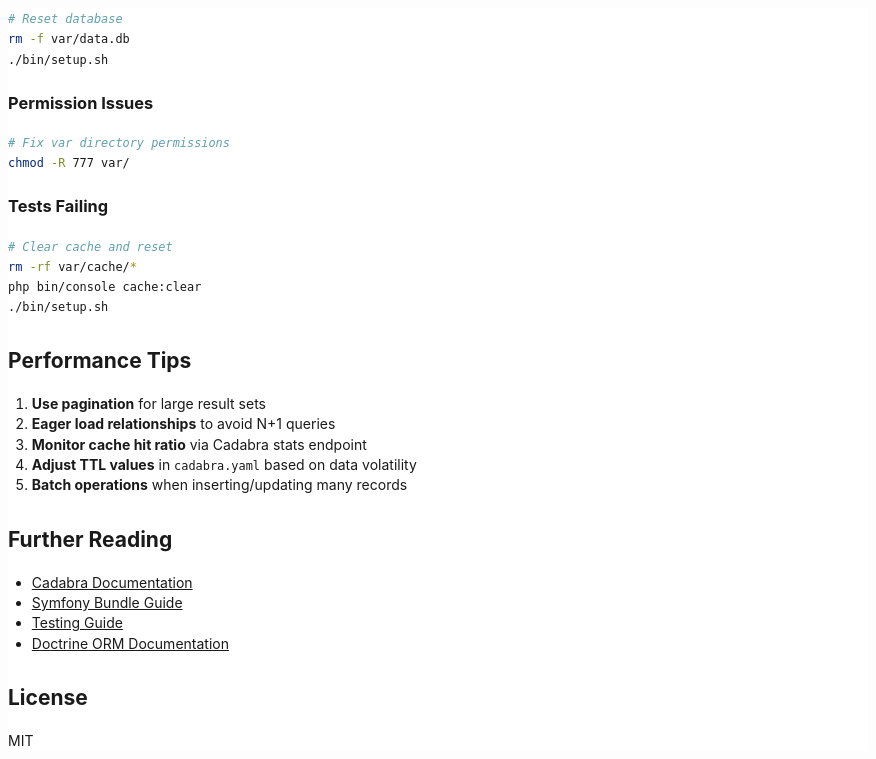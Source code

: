 ```bash
# Reset database
rm -f var/data.db
./bin/setup.sh
```

### Permission Issues

```bash
# Fix var directory permissions
chmod -R 777 var/
```

### Tests Failing

```bash
# Clear cache and reset
rm -rf var/cache/*
php bin/console cache:clear
./bin/setup.sh
```

## Performance Tips

1. **Use pagination** for large result sets
2. **Eager load relationships** to avoid N+1 queries
3. **Monitor cache hit ratio** via Cadabra stats endpoint
4. **Adjust TTL values** in `cadabra.yaml` based on data volatility
5. **Batch operations** when inserting/updating many records

## Further Reading

- [Cadabra Documentation](../../README.md)
- [Symfony Bundle Guide](../README.md)
- [Testing Guide](TESTING.md)
- [Doctrine ORM Documentation](https://www.doctrine-project.org/projects/doctrine-orm/en/latest/)

## License

MIT

